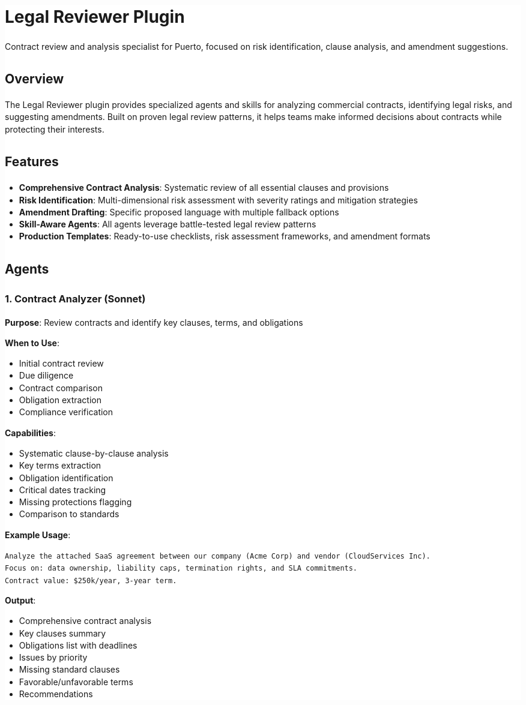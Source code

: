 # Legal Reviewer Plugin

Contract review and analysis specialist for Puerto, focused on risk identification, clause analysis, and amendment suggestions.

## Overview

The Legal Reviewer plugin provides specialized agents and skills for analyzing commercial contracts, identifying legal risks, and suggesting amendments. Built on proven legal review patterns, it helps teams make informed decisions about contracts while protecting their interests.

## Features

- **Comprehensive Contract Analysis**: Systematic review of all essential clauses and provisions
- **Risk Identification**: Multi-dimensional risk assessment with severity ratings and mitigation strategies
- **Amendment Drafting**: Specific proposed language with multiple fallback options
- **Skill-Aware Agents**: All agents leverage battle-tested legal review patterns
- **Production Templates**: Ready-to-use checklists, risk assessment frameworks, and amendment formats

## Agents

### 1. Contract Analyzer (Sonnet)

**Purpose**: Review contracts and identify key clauses, terms, and obligations

**When to Use**:
- Initial contract review
- Due diligence
- Contract comparison
- Obligation extraction
- Compliance verification

**Capabilities**:
- Systematic clause-by-clause analysis
- Key terms extraction
- Obligation identification
- Critical dates tracking
- Missing protections flagging
- Comparison to standards

**Example Usage**:
```
Analyze the attached SaaS agreement between our company (Acme Corp) and vendor (CloudServices Inc).
Focus on: data ownership, liability caps, termination rights, and SLA commitments.
Contract value: $250k/year, 3-year term.
```

**Output**:
- Comprehensive contract analysis
- Key clauses summary
- Obligations list with deadlines
- Issues by priority
- Missing standard clauses
- Favorable/unfavorable terms
- Recommendations
